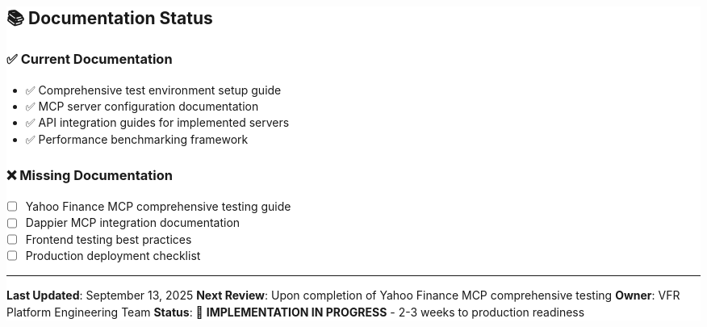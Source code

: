 ## 📚 **Documentation Status**

### **✅ Current Documentation**
- ✅ Comprehensive test environment setup guide
- ✅ MCP server configuration documentation
- ✅ API integration guides for implemented servers
- ✅ Performance benchmarking framework

### **❌ Missing Documentation**
- [ ] Yahoo Finance MCP comprehensive testing guide
- [ ] Dappier MCP integration documentation
- [ ] Frontend testing best practices
- [ ] Production deployment checklist

---

**Last Updated**: September 13, 2025
**Next Review**: Upon completion of Yahoo Finance MCP comprehensive testing
**Owner**: VFR Platform Engineering Team
**Status**: 🔄 **IMPLEMENTATION IN PROGRESS** - 2-3 weeks to production readiness